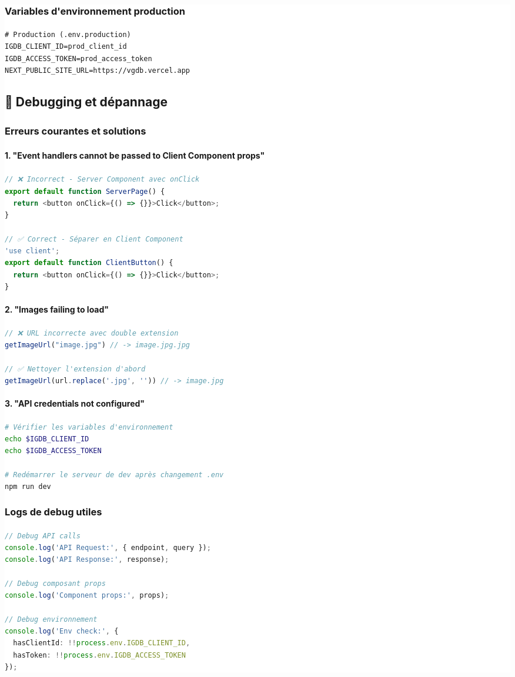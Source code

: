 ### **Variables d'environnement production**
```env
# Production (.env.production)
IGDB_CLIENT_ID=prod_client_id
IGDB_ACCESS_TOKEN=prod_access_token
NEXT_PUBLIC_SITE_URL=https://vgdb.vercel.app
```

## 🐛 Debugging et dépannage

### **Erreurs courantes et solutions**

#### **1. "Event handlers cannot be passed to Client Component props"**
```typescript
// ❌ Incorrect - Server Component avec onClick
export default function ServerPage() {
  return <button onClick={() => {}}>Click</button>;
}

// ✅ Correct - Séparer en Client Component
'use client';
export default function ClientButton() {
  return <button onClick={() => {}}>Click</button>;  
}
```

#### **2. "Images failing to load"**
```typescript
// ❌ URL incorrecte avec double extension
getImageUrl("image.jpg") // -> image.jpg.jpg

// ✅ Nettoyer l'extension d'abord  
getImageUrl(url.replace('.jpg', '')) // -> image.jpg
```

#### **3. "API credentials not configured"**
```bash
# Vérifier les variables d'environnement
echo $IGDB_CLIENT_ID
echo $IGDB_ACCESS_TOKEN

# Redémarrer le serveur de dev après changement .env
npm run dev
```

### **Logs de debug utiles**
```typescript
// Debug API calls
console.log('API Request:', { endpoint, query });
console.log('API Response:', response);

// Debug composant props
console.log('Component props:', props);

// Debug environnement
console.log('Env check:', {
  hasClientId: !!process.env.IGDB_CLIENT_ID,
  hasToken: !!process.env.IGDB_ACCESS_TOKEN  
});
```
